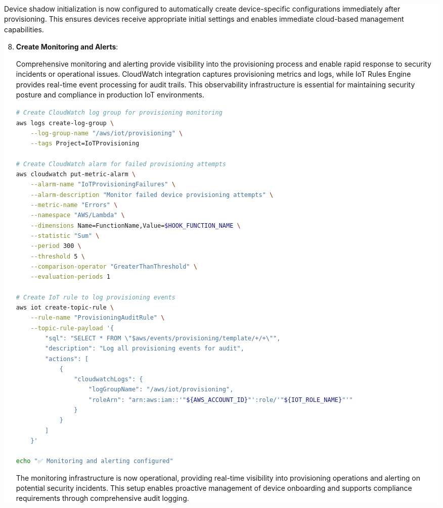    Device shadow initialization is now configured to automatically create device-specific configurations immediately after provisioning. This ensures devices receive appropriate initial settings and enables immediate cloud-based management capabilities.

8. **Create Monitoring and Alerts**:

   Comprehensive monitoring and alerting provide visibility into the provisioning process and enable rapid response to security incidents or operational issues. CloudWatch integration captures provisioning metrics and logs, while IoT Rules Engine provides real-time event processing for audit trails. This observability infrastructure is essential for maintaining security posture and compliance in production IoT environments.

   ```bash
   # Create CloudWatch log group for provisioning monitoring
   aws logs create-log-group \
       --log-group-name "/aws/iot/provisioning" \
       --tags Project=IoTProvisioning
   
   # Create CloudWatch alarm for failed provisioning attempts
   aws cloudwatch put-metric-alarm \
       --alarm-name "IoTProvisioningFailures" \
       --alarm-description "Monitor failed device provisioning attempts" \
       --metric-name "Errors" \
       --namespace "AWS/Lambda" \
       --dimensions Name=FunctionName,Value=$HOOK_FUNCTION_NAME \
       --statistic "Sum" \
       --period 300 \
       --threshold 5 \
       --comparison-operator "GreaterThanThreshold" \
       --evaluation-periods 1
   
   # Create IoT rule to log provisioning events
   aws iot create-topic-rule \
       --rule-name "ProvisioningAuditRule" \
       --topic-rule-payload '{
           "sql": "SELECT * FROM \"$aws/events/provisioning/template/+/+\"",
           "description": "Log all provisioning events for audit",
           "actions": [
               {
                   "cloudwatchLogs": {
                       "logGroupName": "/aws/iot/provisioning",
                       "roleArn": "arn:aws:iam::'"${AWS_ACCOUNT_ID}"':role/'"${IOT_ROLE_NAME}"'"
                   }
               }
           ]
       }'
   
   echo "✅ Monitoring and alerting configured"
   ```

   The monitoring infrastructure is now operational, providing real-time visibility into provisioning operations and alerting on potential security incidents. This setup enables proactive management of device onboarding and supports compliance requirements through comprehensive audit logging.
